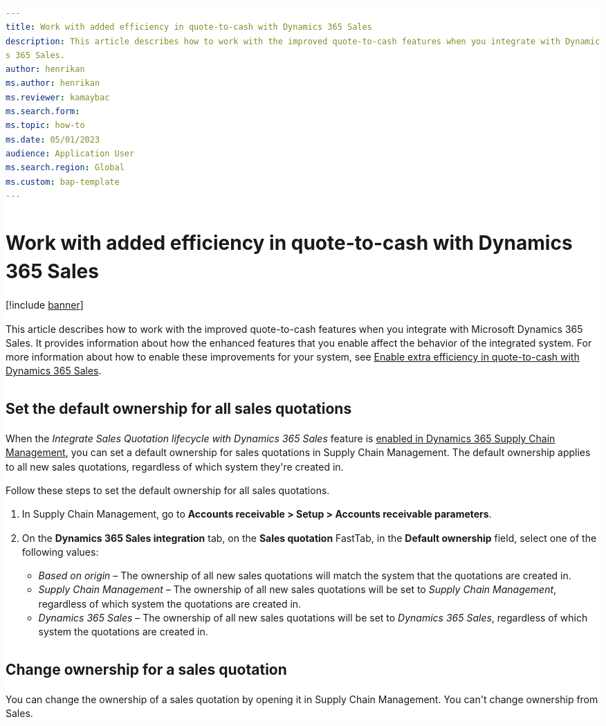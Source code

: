 ```yaml
---
title: Work with added efficiency in quote-to-cash with Dynamics 365 Sales
description: This article describes how to work with the improved quote-to-cash features when you integrate with Dynamics 365 Sales.
author: henrikan
ms.author: henrikan
ms.reviewer: kamaybac
ms.search.form:
ms.topic: how-to
ms.date: 05/01/2023
audience: Application User
ms.search.region: Global
ms.custom: bap-template
---
```


# Work with added efficiency in quote-to-cash with Dynamics 365 Sales

[!include [banner](../../includes/banner.md)]

This article describes how to work with the improved quote-to-cash features when you integrate with Microsoft Dynamics 365 Sales. It provides information about how the  enhanced features that you enable affect the behavior of the integrated system. For more information about how to enable these improvements for your system, see [Enable extra efficiency in quote-to-cash with Dynamics 365 Sales](add-efficiency-in-quote-to-cash-enable.md).

## Set the default ownership for all sales quotations

When the *Integrate Sales Quotation lifecycle with Dynamics 365 Sales* feature is [enabled in Dynamics 365 Supply Chain Management](add-efficiency-in-quote-to-cash-enable.md), you can set a default ownership for sales quotations in Supply Chain Management. The default ownership applies to all new sales quotations, regardless of which system they're created in.

Follow these steps to set the default ownership for all sales quotations.

1. In Supply Chain Management, go to **Accounts receivable \> Setup \> Accounts receivable parameters**.
1. On the **Dynamics 365 Sales integration** tab, on the **Sales quotation** FastTab, in the **Default ownership** field, select one of the following values:

    - *Based on origin* – The ownership of all new sales quotations will match the system that the quotations are created in.
    - *Supply Chain Management* – The ownership of all new sales quotations will be set to *Supply Chain Management*, regardless of which system the quotations are created in.
    - *Dynamics 365 Sales* – The ownership of all new sales quotations will be set to *Dynamics 365 Sales*, regardless of which system the quotations are created in.

## Change ownership for a sales quotation

You can change the ownership of a sales quotation by opening it in Supply Chain Management. You can't change ownership from Sales.
